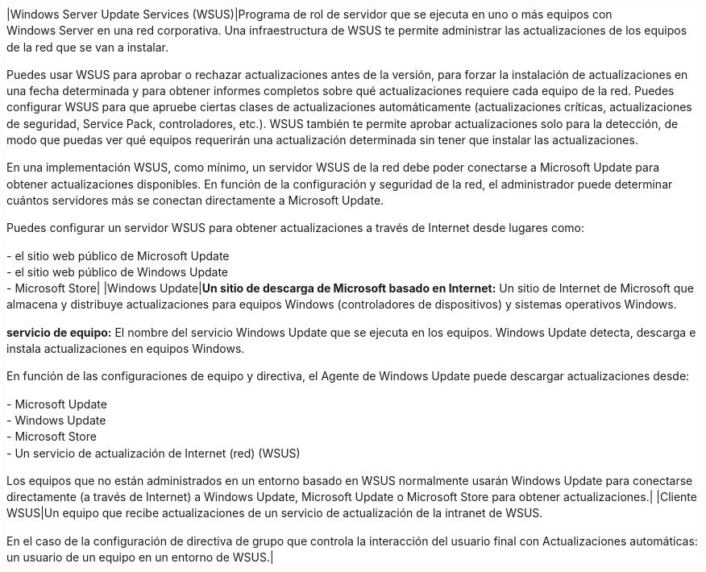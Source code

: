 |Windows Server Update Services (WSUS)|Programa de rol de servidor que se ejecuta en uno o más equipos con Windows Server en una red corporativa. Una infraestructura de WSUS te permite administrar las actualizaciones de los equipos de la red que se van a instalar.<p>Puedes usar WSUS para aprobar o rechazar actualizaciones antes de la versión, para forzar la instalación de actualizaciones en una fecha determinada y para obtener informes completos sobre qué actualizaciones requiere cada equipo de la red. Puedes configurar WSUS para que apruebe ciertas clases de actualizaciones automáticamente (actualizaciones críticas, actualizaciones de seguridad, Service Pack, controladores, etc.). WSUS también te permite aprobar actualizaciones solo para la detección, de modo que puedas ver qué equipos requerirán una actualización determinada sin tener que instalar las actualizaciones.<p>En una implementación WSUS, como mínimo, un servidor WSUS de la red debe poder conectarse a Microsoft Update para obtener actualizaciones disponibles. En función de la configuración y seguridad de la red, el administrador puede determinar cuántos servidores más se conectan directamente a Microsoft Update.<p>Puedes configurar un servidor WSUS para obtener actualizaciones a través de Internet desde lugares como:<p>- el sitio web público de Microsoft Update<br />- el sitio web público de Windows Update<br />-   Microsoft Store|
|Windows Update|**Un sitio de descarga de Microsoft basado en Internet:** Un sitio de Internet de Microsoft que almacena y distribuye actualizaciones para equipos Windows (controladores de dispositivos) y sistemas operativos Windows.<p>**servicio de equipo:** El nombre del servicio Windows Update que se ejecuta en los equipos. Windows Update detecta, descarga e instala actualizaciones en equipos Windows.<p>En función de las configuraciones de equipo y directiva, el Agente de Windows Update puede descargar actualizaciones desde:<p>-   Microsoft Update<br />-   Windows Update<br />-   Microsoft Store<br />- Un servicio de actualización de Internet (red) (WSUS)<p>Los equipos que no están administrados en un entorno basado en WSUS normalmente usarán Windows Update para conectarse directamente (a través de Internet) a Windows Update, Microsoft Update o Microsoft Store para obtener actualizaciones.|
|Cliente WSUS|Un equipo que recibe actualizaciones de un servicio de actualización de la intranet de WSUS.<p>En el caso de la configuración de directiva de grupo que controla la interacción del usuario final con Actualizaciones automáticas: un usuario de un equipo en un entorno de WSUS.|